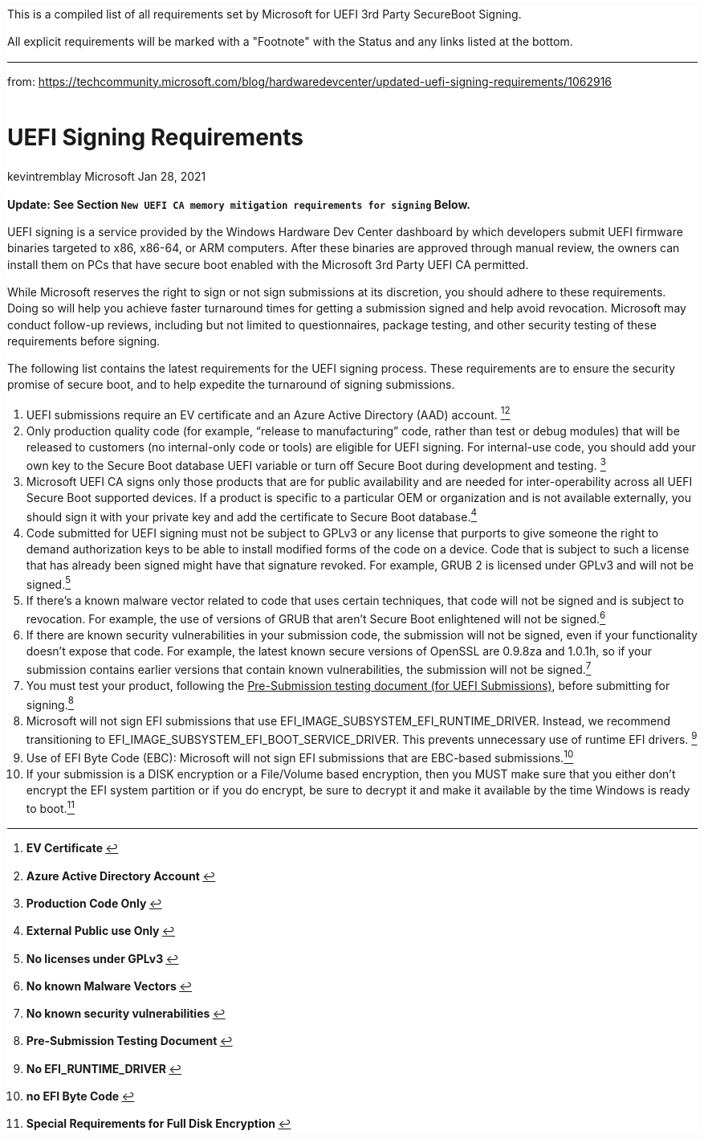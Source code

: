 This is a compiled list of all requirements set by Microsoft for UEFI 3rd Party SecureBoot Signing. 

All explicit requirements will be marked with a "Footnote" with the Status and any links listed at the bottom.

---
from: https://techcommunity.microsoft.com/blog/hardwaredevcenter/updated-uefi-signing-requirements/1062916
# UEFI Signing Requirements

kevintremblay
Microsoft
Jan 28, 2021

**Update: See Section `New UEFI CA memory mitigation requirements for signing` Below.**

UEFI signing is a service provided by the Windows Hardware Dev Center dashboard by which developers submit UEFI firmware binaries targeted to x86, x86-64, or ARM computers. After these binaries are approved through manual review, the owners can install them on PCs that have secure boot enabled with the Microsoft 3rd Party UEFI CA permitted.

While Microsoft reserves the right to sign or not sign submissions at its discretion, you should adhere to these requirements. Doing so will help you achieve faster turnaround times for getting a submission signed and help avoid revocation. Microsoft may conduct follow-up reviews, including but not limited to questionnaires, package testing, and other security testing of these requirements before signing.

The following list contains the latest requirements for the UEFI signing process. These requirements are to ensure the security promise of secure boot, and to help expedite the turnaround of signing submissions.

 

1. UEFI submissions require an EV certificate and an Azure Active Directory (AAD) account. [^1a][^1b]
2. Only production quality code (for example, “release to manufacturing” code, rather than test or debug modules) that will be released to customers (no internal-only code or tools) are eligible for UEFI signing. For internal-use code, you should add your own key to the Secure Boot database UEFI variable or turn off Secure Boot during development and testing. [^2]
3. Microsoft UEFI CA signs only those products that are for public availability and are needed for inter-operability across all UEFI Secure Boot supported devices. If a product is specific to a particular OEM or organization and is not available externally, you should sign it with your private key and add the certificate to Secure Boot database.[^3]
4. Code submitted for UEFI signing must not be subject to GPLv3 or any license that purports to give someone the right to demand authorization keys to be able to install modified forms of the code on a device. Code that is subject to such a license that has already been signed might have that signature revoked. For example, GRUB 2 is licensed under GPLv3 and will not be signed.[^4]
5. If there’s a known malware vector related to code that uses certain techniques, that code will not be signed and is subject to revocation. For example, the use of versions of GRUB that aren’t Secure Boot enlightened will not be signed.[^5]
6. If there are known security vulnerabilities in your submission code, the submission will not be signed, even if your functionality doesn’t expose that code. For example, the latest known secure versions of OpenSSL are 0.9.8za and 1.0.1h, so if your submission contains earlier versions that contain known vulnerabilities, the submission will not be signed.[^6]
7. You must test your product, following the [Pre-Submission testing document (for UEFI Submissions)](https://techcommunity.microsoft.com/t5/windows-hardware-certification/pre-submission-testing-for-uefi-submissions/ba-p/364829), before submitting for signing.[^7]
8. Microsoft will not sign EFI submissions that use EFI_IMAGE_SUBSYSTEM_EFI_RUNTIME_DRIVER. Instead, we recommend transitioning to EFI_IMAGE_SUBSYSTEM_EFI_BOOT_SERVICE_DRIVER. This prevents unnecessary use of runtime EFI drivers. [^8]
9. Use of EFI Byte Code (EBC): Microsoft will not sign EFI submissions that are EBC-based submissions.[^9]
10. If your submission is a DISK encryption or a File/Volume based encryption, then you MUST make sure that you either don’t encrypt the EFI system partition or if you do encrypt, be sure to decrypt it and make it available by the time Windows is ready to boot.[^10]

[^1a]: <b>EV Certificate </b>
[^1b]: <b>Azure Active Directory Account </b>
[^2]: <b>Production Code Only </b>
[^3]: <b>External Public use Only </b>
[^4]: <b>No licenses under GPLv3 </b>
[^5]: <b>No known Malware Vectors  </b>
[^6]: <b>No known security vulnerabilities </b>
[^7]: <b>Pre-Submission Testing Document </b>
[^8]: <b>No EFI_RUNTIME_DRIVER </b>
[^9]: <b>no EFI Byte Code </b>
[^10]: <b>Special Requirements for Full Disk Encryption </b>
[^11]: <b>Special Requirements for Multi-Module submissions </b>
[^12]: <b>Special Requirements for SHIMs </b>
[^13]: <b>Special Requirements for iPXE </b>
[^13a]: <b>Branch from iPXE after commit [7428ab7] - Sept 2017</b>
[^13b]: <b>iPXE NFS Functionality removed </b>
[^13c]: <b>iPXE Wireless Functionality removed </b>
[^13d]: <b>non-UEFI loaders removed </b>
[^13e]: <b>Follow iPXE review document</b>
[^13f]: <b>Report **any/all** changes to ipxe code. </b>
[^14a]: <b>4kb page size</b>
[^14b]: <b>Do not combine Write with Execute</b>
[^15]: <b>DLL Characteristics</b>
[^16]: <b>Verify NX Compat</b>
[^17]: <b>No Self Modifying Code</b>
[^18]: <b>No loader for external Code</b>
[^18a]: <b>Code must maintain Write and Execute Exclusivity</b>
[^18b]: <b>Code must not allow allocated memory execution</b>
[^19]: <b>App should not touch bytes 0 through 4kb</b>
[^20]: <b>No code execution on stack</b>
[^21]: <b>Test Sign and verify UEFI modules</b>
[^21a]: <b>Sign your product with your Certificate</b>
[^21b]: <b>Add this certificate to the SercureBoot db</b>
[^22]: <b>Use the HCK to test</b>
[^22a]: <b>Prepare the Test System</b>
[^22b]: <b>Test Sign the UEFI Module</b>
[^22c]: <b>Install the Lost Cert</b>
[^22d]: <b>Verify test signed passes</b>
[^23]: <b>All reported bugs must be resolved</b>
[^24]: <b>imverify and imgtrust not necessary</b>
[^25]: <b>Only include required components to reduce attack surface</b>
[^26]: <b>Pre-Approved Components</b>
[^26a]: <b>DOWNLOAD_PROTO_HTTPS - https download</b>
[^26b]: <b>HTTP_AUTH_NTLM - NTLM authentication</b>
[^26c]: <b>HTTP_ENC_PEERDIST - Branch Cache</b>
[^26d]: <b>IMAGE_GZIP - gzip Compression</b>
[^26e]: <b>IMAGE_CMD - ImgMgmt commands</b>
[^26f]: <b>FORM_CMD - Form commands</b>
[^26g]: <b>NSLOOKUP_CMD - DNS resolving command</b>
[^26h]: <b>REBOOT_CMD - Reboot command</b>
[^26i]: <b>POWEROFF_CMD - Power off command</b>
[^26j]: <b>PARAM_CMD - Request parameter commands</b>
[^26k]: <b>NEIGHBOUR_CMD - Neighbour management</b>
[^26l]: <b>PING_CMD - Ping command</b>
[^26m]: <b>CONSOLE_CMD - Console command</b>
[^26n]: <b>IPSTAT_CMD - IP statistics commands</b>
[^26o]: <b>NTP_CMD - NTP commands</b>
[^26p]: <b>CERT_CMD - Certificate commands</b>
[^26q]: <b>IMAGE_ARCHIVE_CMD - uncompress files</b>
[^27]: <b>imgtrust allows for self-signed images to be loaded</b>
[^28]: <b>Remove gdbstub</b>